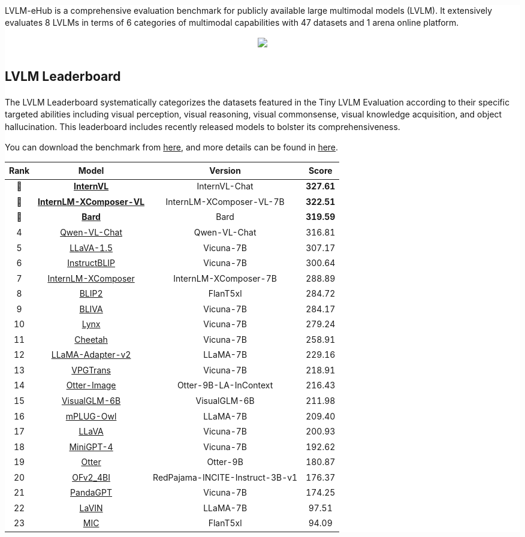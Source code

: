 LVLM-eHub is a comprehensive evaluation benchmark for publicly available large multimodal models (LVLM).  It extensively evaluates $8$ LVLMs in terms of $6$ categories of multimodal capabilities with $47$ datasets and $1$ arena online platform.
 <p  align="center"><img  src="./CVLAB/style/img/lvlm-ehub.png"  width="800"></p>

## LVLM Leaderboard
The LVLM Leaderboard systematically categorizes the datasets featured in the Tiny LVLM Evaluation according to their specific targeted abilities including visual perception, visual reasoning, visual commonsense, visual knowledge acquisition, and object hallucination.
This leaderboard includes recently released models to bolster its comprehensiveness.

You can download the benchmark from [here](https://drive.google.com/file/d/1PuFC612XzOmKwzRldtBb1CFZnIjiR7we/view?usp=sharing), and more details can be found in [here](https://github.com/OpenGVLab/Multi-Modality-Arena/tree/main/tiny_lvlm_evaluation).

| Rank | Model | Version | Score |
| :--: | :--: | :--: | :--: |
| 🏅️ | **[InternVL](https://github.com/OpenGVLab/InternVL)** | InternVL-Chat | **327.61** |
| 🥈 | **[InternLM-XComposer-VL](https://github.com/InternLM/InternLM-XComposer)** | InternLM-XComposer-VL-7B | **322.51** |
| 🥉  | **[Bard](https://bard.google.com/)** | Bard | **319.59** |
| 4 | [Qwen-VL-Chat](https://github.com/QwenLM/Qwen-VL) | Qwen-VL-Chat | 316.81 |
| 5 | [LLaVA-1.5](https://github.com/haotian-liu/LLaVA) | Vicuna-7B | 307.17 |
| 6 | [InstructBLIP](https://github.com/salesforce/LAVIS/tree/main/projects/instructblip) | Vicuna-7B | 300.64 |
| 7 | [InternLM-XComposer](https://github.com/InternLM/InternLM-XComposer) | InternLM-XComposer-7B | 288.89 |
| 8 | [BLIP2](https://github.com/salesforce/LAVIS/tree/main/projects/blip2) | FlanT5xl | 284.72 |
| 9 | [BLIVA](https://github.com/mlpc-ucsd/BLIVA) | Vicuna-7B | 284.17 |
| 10 | [Lynx](https://github.com/bytedance/lynx-llm) | Vicuna-7B | 279.24 |
| 11 | [Cheetah](https://github.com/DCDmllm/Cheetah) | Vicuna-7B | 258.91 |
| 12 | [LLaMA-Adapter-v2](https://github.com/OpenGVLab/LLaMA-Adapter/tree/main/llama_adapter_v2_multimodal7b) | LLaMA-7B | 229.16 |
| 13 | [VPGTrans](https://github.com/VPGTrans/VPGTrans) | Vicuna-7B | 218.91 |
| 14 | [Otter-Image](https://github.com/Luodian/Otter) | Otter-9B-LA-InContext | 216.43 |
| 15 | [VisualGLM-6B](https://github.com/THUDM/VisualGLM-6B) | VisualGLM-6B | 211.98 |
| 16 | [mPLUG-Owl](https://github.com/X-PLUG/mPLUG-Owl) | LLaMA-7B | 209.40 |
| 17 | [LLaVA](https://github.com/haotian-liu/LLaVA) | Vicuna-7B | 200.93 |
| 18 | [MiniGPT-4](https://github.com/Vision-CAIR/MiniGPT-4) | Vicuna-7B | 192.62 |
| 19 | [Otter](https://github.com/Luodian/Otter) | Otter-9B | 180.87 |
| 20 | [OFv2_4BI](https://github.com/mlfoundations/open_flamingo) | RedPajama-INCITE-Instruct-3B-v1 | 176.37 |
| 21 | [PandaGPT](https://github.com/yxuansu/PandaGPT) | Vicuna-7B | 174.25 |
| 22 | [LaVIN](https://github.com/luogen1996/LaVIN) | LLaMA-7B | 97.51 |
| 23 | [MIC](https://github.com/HaozheZhao/MIC) | FlanT5xl | 94.09 |
